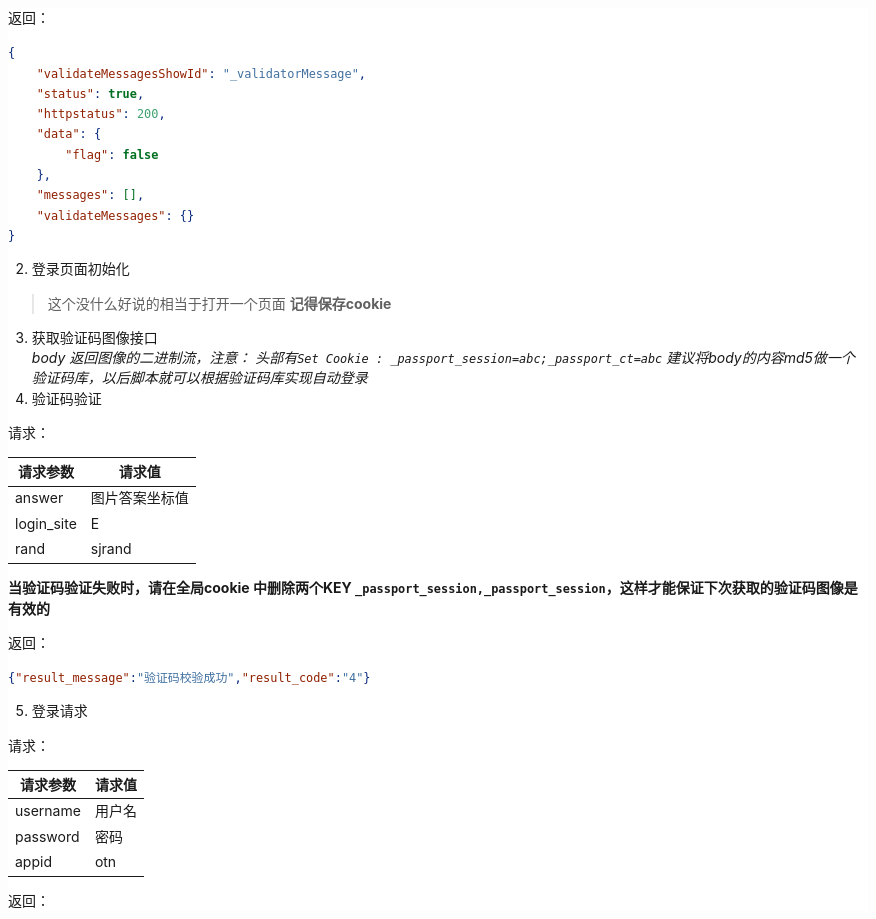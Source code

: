 返回：

``` json
{  
    "validateMessagesShowId": "_validatorMessage",  
    "status": true,  
    "httpstatus": 200,  
    "data": {  
        "flag": false  
    },  
    "messages": [],  
    "validateMessages": {}  
}  

```

2. 登录页面初始化

> 这个没什么好说的相当于打开一个页面 **记得保存cookie**

3. 获取验证码图像接口  
_body 返回图像的二进制流，注意： 头部有`Set Cookie : _passport_session=abc;_passport_ct=abc` 建议将body的内容md5做一个验证码库，以后脚本就可以根据验证码库实现自动登录_
4. 验证码验证

请求：

| 请求参数 | 请求值 |
| ---- | --- |
| answer | 图片答案坐标值 |
| login_site | E |
| rand | sjrand |

**当验证码验证失败时，请在全局cookie 中删除两个KEY `_passport_session,_passport_session`，这样才能保证下次获取的验证码图像是有效的**

返回：

``` json
{"result_message":"验证码校验成功","result_code":"4"}  

```

5. 登录请求

请求：

| 请求参数 | 请求值 |
| ---- | --- |
| username | 用户名 |
| password | 密码 |
| appid | otn |

返回：
